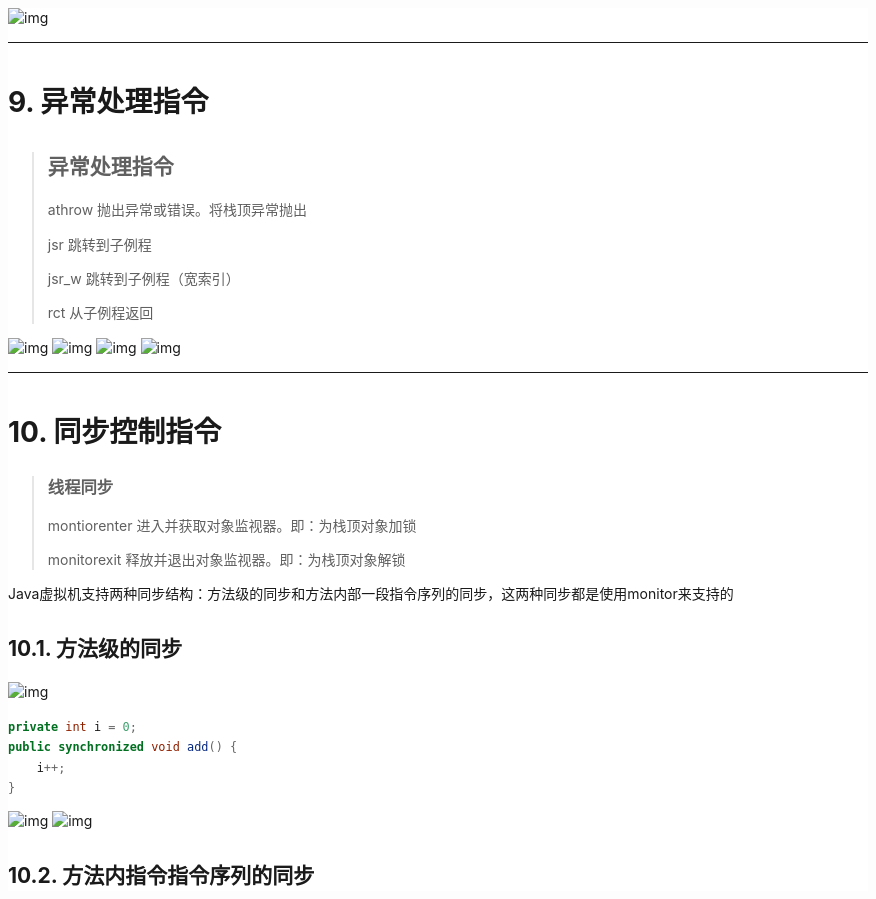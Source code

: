 ![img](https://img-blog.csdnimg.cn/img_convert/9e86f7429623e68e353ce9d1962a1267.png)
<hr/>

# 9. 异常处理指令

> ## 异常处理指令
>
> athrow 抛出异常或错误。将栈顶异常抛出
>
> jsr 跳转到子例程
>
> jsr_w 跳转到子例程（宽索引）
>
> rct 从子例程返回

![img](https://img-blog.csdnimg.cn/img_convert/196b81557c33474cf2cfa2032aa65340.png)
![img](https://img-blog.csdnimg.cn/img_convert/9e9883544cea41b6148e535da4417d78.png)
![img](https://img-blog.csdnimg.cn/img_convert/daa25784fc259c12af58bb094d6ffc52.png)
![img](https://img-blog.csdnimg.cn/img_convert/cba1429ffc09988d78008f5309a6374a.png)
<hr/>

# 10. 同步控制指令

> ### 线程同步
>
> montiorenter 进入并获取对象监视器。即：为栈顶对象加锁
>
> monitorexit 释放并退出对象监视器。即：为栈顶对象解锁

Java虚拟机支持两种同步结构：方法级的同步和方法内部一段指令序列的同步，这两种同步都是使用monitor来支持的

## 10.1. 方法级的同步

![img](https://img-blog.csdnimg.cn/img_convert/20b7bf14a51e1be4f90dac5e305d2ea3.png)

```java
private int i = 0;
public synchronized void add() {
	i++;
}
```

![img](https://img-blog.csdnimg.cn/img_convert/098e9fef1897cf213d14f145db04c9f1.png)
![img](https://img-blog.csdnimg.cn/img_convert/84ff4ef05baf1b5774f43b203d6a6e23.png)

## 10.2. 方法内指令指令序列的同步
